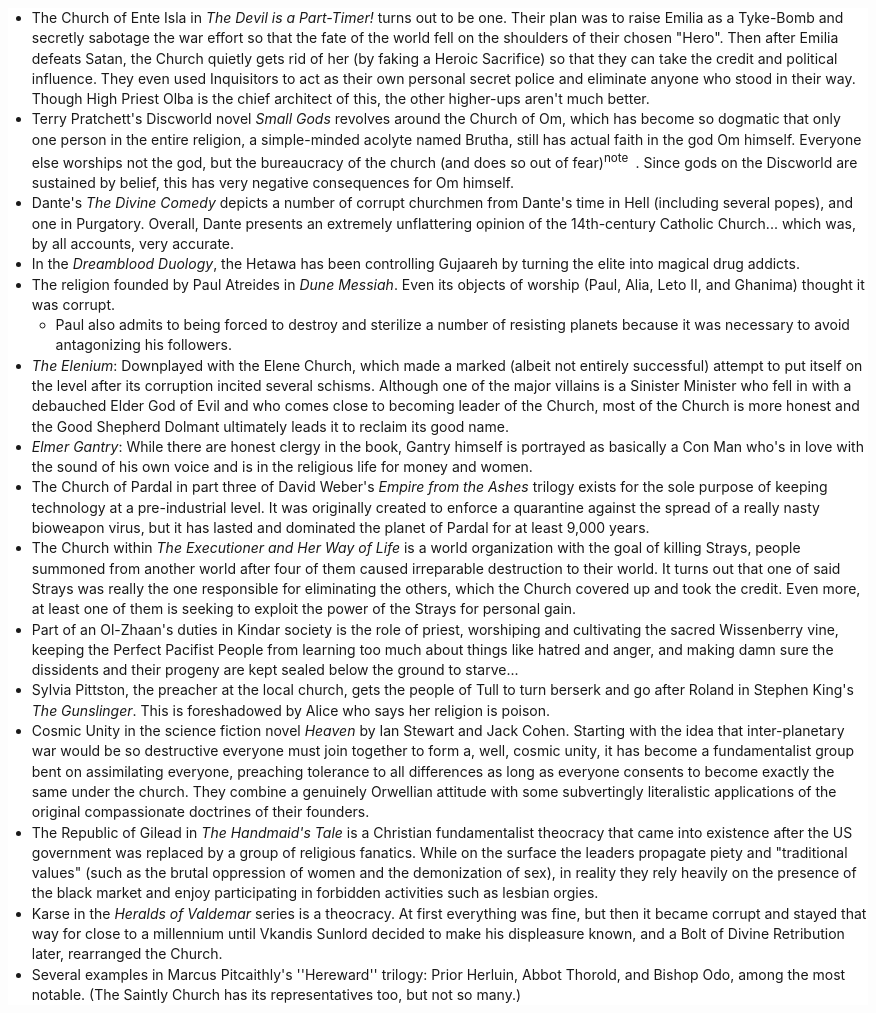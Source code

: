 -   The Church of Ente Isla in _The Devil is a Part-Timer!_ turns out to be one. Their plan was to raise Emilia as a Tyke-Bomb and secretly sabotage the war effort so that the fate of the world fell on the shoulders of their chosen "Hero". Then after Emilia defeats Satan, the Church quietly gets rid of her (by faking a Heroic Sacrifice) so that they can take the credit and political influence. They even used Inquisitors to act as their own personal secret police and eliminate anyone who stood in their way. Though High Priest Olba is the chief architect of this, the other higher-ups aren't much better.
-   Terry Pratchett's Discworld novel _Small Gods_ revolves around the Church of Om, which has become so dogmatic that only one person in the entire religion, a simple-minded acolyte named Brutha, still has actual faith in the god Om himself. Everyone else worships not the god, but the bureaucracy of the church (and does so out of fear)<sup>note&nbsp;</sup> . Since gods on the Discworld are sustained by belief, this has very negative consequences for Om himself.
-   Dante's _The Divine Comedy_ depicts a number of corrupt churchmen from Dante's time in Hell (including several popes), and one in Purgatory. Overall, Dante presents an extremely unflattering opinion of the 14th-century Catholic Church... which was, by all accounts, very accurate.
-   In the _Dreamblood Duology_, the Hetawa has been controlling Gujaareh by turning the elite into magical drug addicts.
-   The religion founded by Paul Atreides in _Dune Messiah_. Even its objects of worship (Paul, Alia, Leto II, and Ghanima) thought it was corrupt.
    -   Paul also admits to being forced to destroy and sterilize a number of resisting planets because it was necessary to avoid antagonizing his followers.
-   _The Elenium_: Downplayed with the Elene Church, which made a marked (albeit not entirely successful) attempt to put itself on the level after its corruption incited several schisms. Although one of the major villains is a Sinister Minister who fell in with a debauched Elder God of Evil and who comes close to becoming leader of the Church, most of the Church is more honest and the Good Shepherd Dolmant ultimately leads it to reclaim its good name.
-   _Elmer Gantry_: While there are honest clergy in the book, Gantry himself is portrayed as basically a Con Man who's in love with the sound of his own voice and is in the religious life for money and women.
-   The Church of Pardal in part three of David Weber's _Empire from the Ashes_ trilogy exists for the sole purpose of keeping technology at a pre-industrial level. It was originally created to enforce a quarantine against the spread of a really nasty bioweapon virus, but it has lasted and dominated the planet of Pardal for at least 9,000 years.
-   The Church within _The Executioner and Her Way of Life_ is a world organization with the goal of killing Strays, people summoned from another world after four of them caused irreparable destruction to their world. It turns out that one of said Strays was really the one responsible for eliminating the others, which the Church covered up and took the credit. Even more, at least one of them is seeking to exploit the power of the Strays for personal gain.
-   Part of an Ol-Zhaan's duties in Kindar society is the role of priest, worshiping and cultivating the sacred Wissenberry vine, keeping the Perfect Pacifist People from learning too much about things like hatred and anger, and making damn sure the dissidents and their progeny are kept sealed below the ground to starve...
-   Sylvia Pittston, the preacher at the local church, gets the people of Tull to turn berserk and go after Roland in Stephen King's _The Gunslinger_. This is foreshadowed by Alice who says her religion is poison.
-   Cosmic Unity in the science fiction novel _Heaven_ by Ian Stewart and Jack Cohen. Starting with the idea that inter-planetary war would be so destructive everyone must join together to form a, well, cosmic unity, it has become a fundamentalist group bent on assimilating everyone, preaching tolerance to all differences as long as everyone consents to become exactly the same under the church. They combine a genuinely Orwellian attitude with some subvertingly literalistic applications of the original compassionate doctrines of their founders.
-   The Republic of Gilead in _The Handmaid's Tale_ is a Christian fundamentalist theocracy that came into existence after the US government was replaced by a group of religious fanatics. While on the surface the leaders propagate piety and "traditional values" (such as the brutal oppression of women and the demonization of sex), in reality they rely heavily on the presence of the black market and enjoy participating in forbidden activities such as lesbian orgies.
-   Karse in the _Heralds of Valdemar_ series is a theocracy. At first everything was fine, but then it became corrupt and stayed that way for close to a millennium until Vkandis Sunlord decided to make his displeasure known, and a Bolt of Divine Retribution later, rearranged the Church.
-   Several examples in Marcus Pitcaithly's ''Hereward'' trilogy: Prior Herluin, Abbot Thorold, and Bishop Odo, among the most notable. (The Saintly Church has its representatives too, but not so many.)
